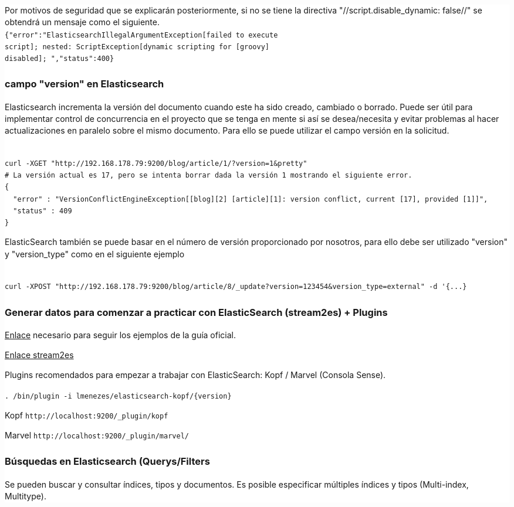 Por motivos de seguridad que se explicarán posteriormente, si no se tiene la directiva "//script.disable_dynamic: false//" se obtendrá un mensaje como el siguiente.
<code JavaScript>
{"error":"ElasticsearchIllegalArgumentException[failed to execute script]; nested: ScriptException[dynamic scripting for [groovy] disabled]; ","status":400}
</code>

### campo "version" en Elasticsearch

Elasticsearch incrementa la versión del documento cuando este ha sido creado, cambiado o borrado. Puede ser útil para implementar control de concurrencia en el proyecto que se tenga en mente si así se desea/necesita y evitar problemas al hacer actualizaciones en paralelo sobre el mismo documento. Para ello se puede utilizar el campo versión en la solicitud.

<code javaScript>
curl -XGET "http://192.168.178.79:9200/blog/article/1/?version=1&pretty"
# La versión actual es 17, pero se intenta borrar dada la versión 1 mostrando el siguiente error.
{
  "error" : "VersionConflictEngineException[[blog][2] [article][1]: version conflict, current [17], provided [1]]",
  "status" : 409
}
</code>

ElasticSearch también se puede basar en el número de versión proporcionado por nosotros, para ello debe ser utilizado "version" y "version_type" como en el siguiente ejemplo

<code JavaScript>
curl -XPOST "http://192.168.178.79:9200/blog/article/8/_update?version=123454&version_type=external" -d '{...}
</code>

### Generar datos para comenzar a practicar con ElasticSearch (stream2es) + Plugins

[Enlace](https://gist.github.com/clintongormley/8579281) necesario para seguir los ejemplos de la guía oficial.

[Enlace stream2es](https://github.com/elastic/stream2es)

Plugins recomendados para empezar a trabajar con ElasticSearch: Kopf / Marvel (Consola Sense).

<code bash>.
/bin/plugin -i lmenezes/elasticsearch-kopf/{version}
</code>

Kopf `http://localhost:9200/_plugin/kopf`

Marvel `http://localhost:9200/_plugin/marvel/`

### Búsquedas en Elasticsearch (Querys/Filters

Se pueden buscar y consultar índices, tipos y documentos. Es posible especificar múltiples índices y tipos (Multi-index, Multitype).
